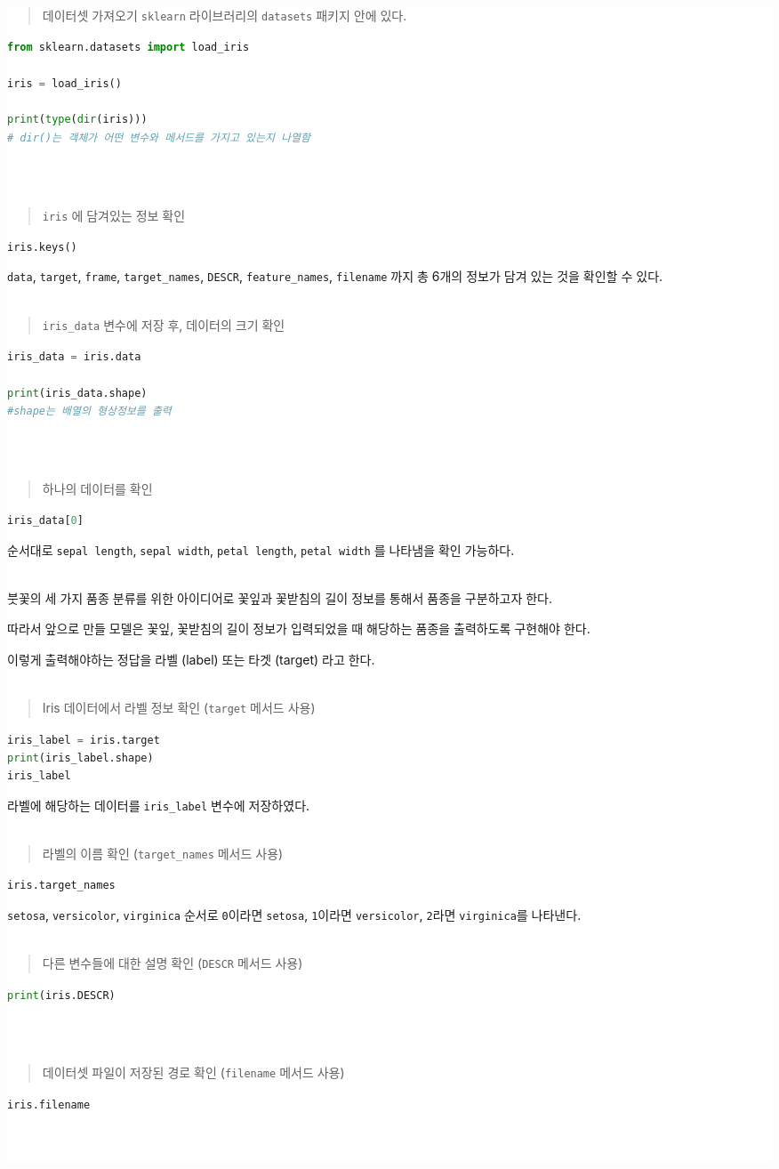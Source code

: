 > 데이터셋 가져오기
> `sklearn` 라이브러리의 `datasets` 패키지 안에 있다.
```python
from sklearn.datasets import load_iris

iris = load_iris()

print(type(dir(iris))) 
# dir()는 객체가 어떤 변수와 메서드를 가지고 있는지 나열함
```
<br></br>
> `iris` 에 담겨있는 정보 확인
```python
iris.keys()
```
`data`, `target`, `frame`, `target_names`, `DESCR`, `feature_names`, `filename` 까지 총 6개의 정보가 담겨 있는 것을 확인할 수 있다.
<br></br>
> `iris_data` 변수에 저장 후, 데이터의 크기 확인
```python
iris_data = iris.data

print(iris_data.shape) 
#shape는 배열의 형상정보를 출력
```
<br></br>
> 하나의 데이터를 확인
```python
iris_data[0]
```
순서대로 `sepal length`, `sepal width`, `petal length`, `petal width` 를 나타냄을 확인 가능하다.
<br></br>

붓꽃의 세 가지 품종 분류를 위한 아이디어로 꽃잎과 꽃받침의 길이 정보를 통해서 품종을 구분하고자 한다.

따라서 앞으로 만들 모델은 꽃잎, 꽃받침의 길이 정보가 입력되었을 때 해당하는 품종을 출력하도록 구현해야 한다.

이렇게 출력해야하는 정답을 라벨 (label) 또는 타겟 (target) 라고 한다.
<br></br>
> Iris 데이터에서 라벨 정보 확인 
> (`target` 메서드 사용)
```python
iris_label = iris.target
print(iris_label.shape)
iris_label
```
라벨에 해당하는 데이터를 `iris_label` 변수에 저장하였다.
<br></br>
> 라벨의 이름 확인 
> (`target_names` 메서드 사용)
```python
iris.target_names
```
`setosa`, `versicolor`, `virginica` 순서로 `0`이라면 `setosa`, `1`이라면 `versicolor`, `2`라면 `virginica`를 나타낸다.
<br></br>
> 다른 변수들에 대한 설명 확인
> (`DESCR` 메서드 사용)
```python
print(iris.DESCR)
```
<br></br>
> 데이터셋 파일이 저장된 경로 확인
> (`filename` 메서드 사용)
```python
iris.filename
```
<br></br>
